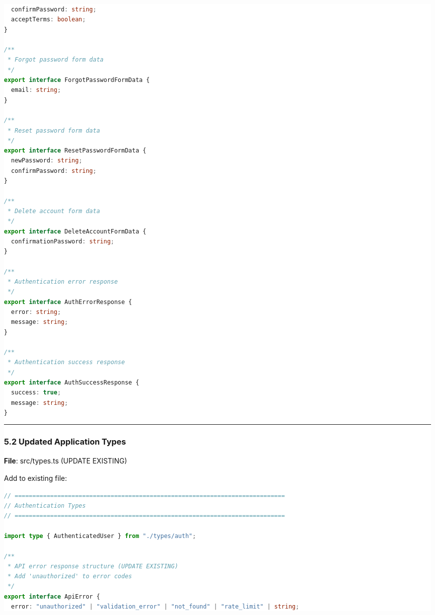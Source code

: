 ```typescript
  confirmPassword: string;
  acceptTerms: boolean;
}

/**
 * Forgot password form data
 */
export interface ForgotPasswordFormData {
  email: string;
}

/**
 * Reset password form data
 */
export interface ResetPasswordFormData {
  newPassword: string;
  confirmPassword: string;
}

/**
 * Delete account form data
 */
export interface DeleteAccountFormData {
  confirmationPassword: string;
}

/**
 * Authentication error response
 */
export interface AuthErrorResponse {
  error: string;
  message: string;
}

/**
 * Authentication success response
 */
export interface AuthSuccessResponse {
  success: true;
  message: string;
}
```

---

### 5.2 Updated Application Types

**File**: src/types.ts (UPDATE EXISTING)

Add to existing file:

```typescript
// ============================================================================
// Authentication Types
// ============================================================================

import type { AuthenticatedUser } from "./types/auth";

/**
 * API error response structure (UPDATE EXISTING)
 * Add 'unauthorized' to error codes
 */
export interface ApiError {
  error: "unauthorized" | "validation_error" | "not_found" | "rate_limit" | string;
```